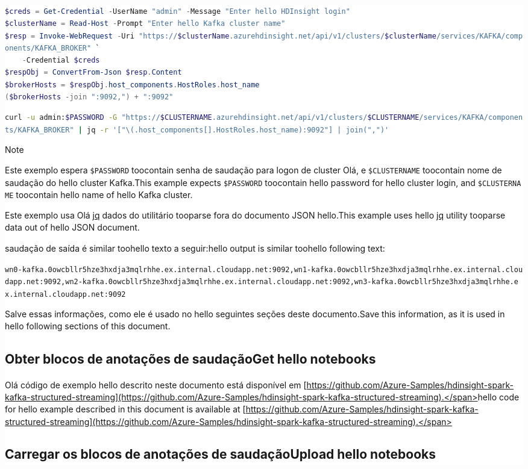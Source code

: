 ```powershell
$creds = Get-Credential -UserName "admin" -Message "Enter hello HDInsight login"
$clusterName = Read-Host -Prompt "Enter hello Kafka cluster name"
$resp = Invoke-WebRequest -Uri "https://$clusterName.azurehdinsight.net/api/v1/clusters/$clusterName/services/KAFKA/components/KAFKA_BROKER" `
    -Credential $creds
$respObj = ConvertFrom-Json $resp.Content
$brokerHosts = $respObj.host_components.HostRoles.host_name
($brokerHosts -join ":9092,") + ":9092"
```

```bash
curl -u admin:$PASSWORD -G "https://$CLUSTERNAME.azurehdinsight.net/api/v1/clusters/$CLUSTERNAME/services/KAFKA/components/KAFKA_BROKER" | jq -r '["\(.host_components[].HostRoles.host_name):9092"] | join(",")'
```

> [!NOTE]
> <span data-ttu-id="1a03c-154">Este exemplo espera `$PASSWORD` toocontain senha de saudação para logon de cluster Olá, e `$CLUSTERNAME` toocontain nome de saudação do hello cluster Kafka.</span><span class="sxs-lookup"><span data-stu-id="1a03c-154">This example expects `$PASSWORD` toocontain hello password for hello cluster login, and `$CLUSTERNAME` toocontain hello name of hello Kafka cluster.</span></span>
>
> <span data-ttu-id="1a03c-155">Este exemplo usa Olá [jq](https://stedolan.github.io/jq/) dados do utilitário tooparse fora do documento JSON hello.</span><span class="sxs-lookup"><span data-stu-id="1a03c-155">This example uses hello [jq](https://stedolan.github.io/jq/) utility tooparse data out of hello JSON document.</span></span>

<span data-ttu-id="1a03c-156">saudação de saída é similar toohello texto a seguir:</span><span class="sxs-lookup"><span data-stu-id="1a03c-156">hello output is similar toohello following text:</span></span>

`wn0-kafka.0owcbllr5hze3hxdja3mqlrhhe.ex.internal.cloudapp.net:9092,wn1-kafka.0owcbllr5hze3hxdja3mqlrhhe.ex.internal.cloudapp.net:9092,wn2-kafka.0owcbllr5hze3hxdja3mqlrhhe.ex.internal.cloudapp.net:9092,wn3-kafka.0owcbllr5hze3hxdja3mqlrhhe.ex.internal.cloudapp.net:9092`

<span data-ttu-id="1a03c-157">Salve essas informações, como ele é usado no hello seguintes seções deste documento.</span><span class="sxs-lookup"><span data-stu-id="1a03c-157">Save this information, as it is used in hello following sections of this document.</span></span>

## <a name="get-hello-notebooks"></a><span data-ttu-id="1a03c-158">Obter blocos de anotações de saudação</span><span class="sxs-lookup"><span data-stu-id="1a03c-158">Get hello notebooks</span></span>

<span data-ttu-id="1a03c-159">Olá código de exemplo hello descrito neste documento está disponível em [https://github.com/Azure-Samples/hdinsight-spark-kafka-structured-streaming](https://github.com/Azure-Samples/hdinsight-spark-kafka-structured-streaming).</span><span class="sxs-lookup"><span data-stu-id="1a03c-159">hello code for hello example described in this document is available at [https://github.com/Azure-Samples/hdinsight-spark-kafka-structured-streaming](https://github.com/Azure-Samples/hdinsight-spark-kafka-structured-streaming).</span></span>

## <a name="upload-hello-notebooks"></a><span data-ttu-id="1a03c-160">Carregar os blocos de anotações de saudação</span><span class="sxs-lookup"><span data-stu-id="1a03c-160">Upload hello notebooks</span></span>
